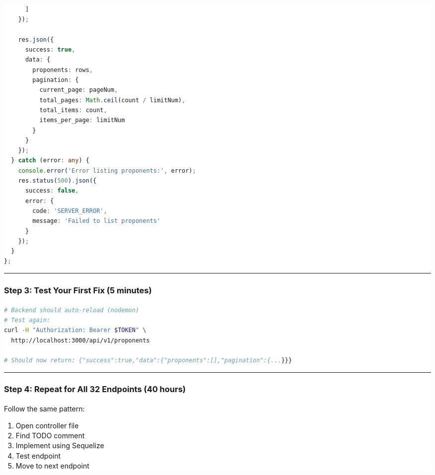 ```typescript
      ]
    });

    res.json({
      success: true,
      data: {
        proponents: rows,
        pagination: {
          current_page: pageNum,
          total_pages: Math.ceil(count / limitNum),
          total_items: count,
          items_per_page: limitNum
        }
      }
    });
  } catch (error: any) {
    console.error('Error listing proponents:', error);
    res.status(500).json({
      success: false,
      error: {
        code: 'SERVER_ERROR',
        message: 'Failed to list proponents'
      }
    });
  }
};
```

---

### Step 3: Test Your First Fix (5 minutes)

```bash
# Backend should auto-reload (nodemon)
# Test again:
curl -H "Authorization: Bearer $TOKEN" \
  http://localhost:3000/api/v1/proponents

# Should now return: {"success":true,"data":{"proponents":[],"pagination":{...}}}
```

---

### Step 4: Repeat for All 32 Endpoints (40 hours)

Follow the same pattern:
1. Open controller file
2. Find TODO comment
3. Implement using Sequelize
4. Test endpoint
5. Move to next endpoint
